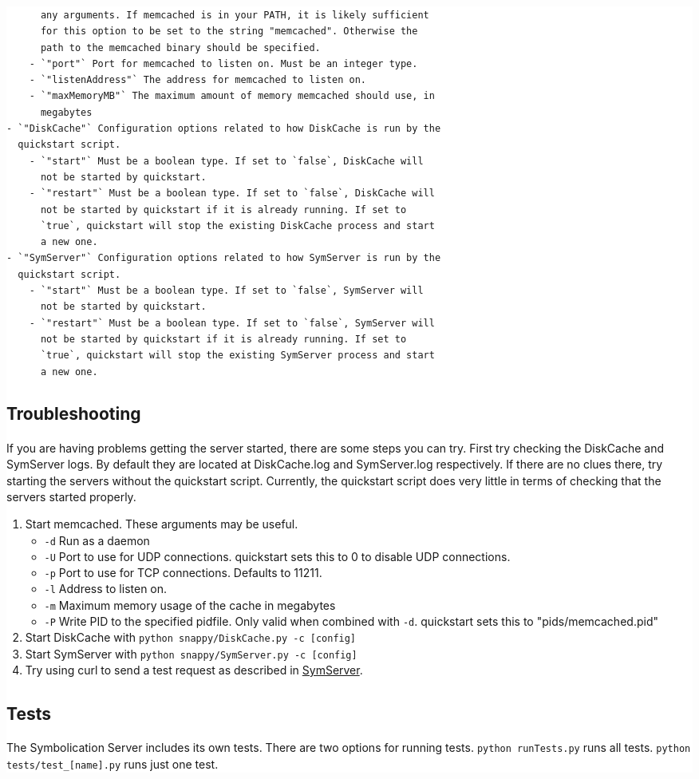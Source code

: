           any arguments. If memcached is in your PATH, it is likely sufficient
          for this option to be set to the string "memcached". Otherwise the
          path to the memcached binary should be specified.
        - `"port"` Port for memcached to listen on. Must be an integer type.
        - `"listenAddress"` The address for memcached to listen on.
        - `"maxMemoryMB"` The maximum amount of memory memcached should use, in
          megabytes
    - `"DiskCache"` Configuration options related to how DiskCache is run by the
      quickstart script.
        - `"start"` Must be a boolean type. If set to `false`, DiskCache will
          not be started by quickstart.
        - `"restart"` Must be a boolean type. If set to `false`, DiskCache will
          not be started by quickstart if it is already running. If set to
          `true`, quickstart will stop the existing DiskCache process and start
          a new one.
    - `"SymServer"` Configuration options related to how SymServer is run by the
      quickstart script.
        - `"start"` Must be a boolean type. If set to `false`, SymServer will
          not be started by quickstart.
        - `"restart"` Must be a boolean type. If set to `false`, SymServer will
          not be started by quickstart if it is already running. If set to
          `true`, quickstart will stop the existing SymServer process and start
          a new one.

Troubleshooting
---------------

If you are having problems getting the server started, there are some steps you
can try. First try checking the DiskCache and SymServer logs. By default they
are located at DiskCache.log and SymServer.log respectively. If there are no
clues there, try starting the servers without the quickstart script. Currently,
the quickstart script does very little in terms of checking that the servers
started properly.

1. Start memcached. These arguments may be useful.
    * `-d` Run as a daemon
    * `-U` Port to use for UDP connections. quickstart sets this to 0 to disable
      UDP connections.
    * `-p` Port to use for TCP connections. Defaults to 11211.
    * `-l` Address to listen on.
    * `-m` Maximum memory usage of the cache in megabytes
    * `-P` Write PID to the specified pidfile. Only valid when combined with
      `-d`. quickstart sets this to "pids/memcached.pid"
2. Start DiskCache with `python snappy/DiskCache.py -c [config]`
3. Start SymServer with `python snappy/SymServer.py -c [config]`
4. Try using curl to send a test request as described in
   [SymServer](#symserver).

Tests
-----

The Symbolication Server includes its own tests. There are two options for
running tests. `python runTests.py` runs all tests.
`python tests/test_[name].py` runs just one test.
